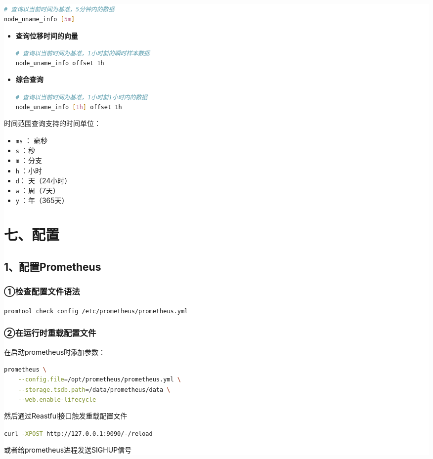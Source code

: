   ```bash
  # 查询以当前时间为基准，5分钟内的数据
  node_uname_info [5m]
  ```

- **查询位移时间的向量**

  ```bash
  # 查询以当前时间为基准，1小时前的瞬时样本数据
  node_uname_info offset 1h
  ```
  
- **综合查询**

  ```bash
  # 查询以当前时间为基准，1小时前1小时内的数据
  node_uname_info [1h] offset 1h
  ```

时间范围查询支持的时间单位：

- `ms` ： 毫秒
- `s` ：秒
- `m` ：分支
- `h` ：小时
- `d`： 天（24小时）
- `w` ：周（7天）
- `y` ：年（365天）

# 七、配置

## 1、配置Prometheus

### ①检查配置文件语法

```bash
promtool check config /etc/prometheus/prometheus.yml
```

### ②在运行时重载配置文件

在启动prometheus时添加参数：

```bash
prometheus \
    --config.file=/opt/prometheus/prometheus.yml \
    --storage.tsdb.path=/data/prometheus/data \
    --web.enable-lifecycle
```

然后通过Reastful接口触发重载配置文件

```bash
curl -XPOST http://127.0.0.1:9090/-/reload
```

或者给prometheus进程发送SIGHUP信号
